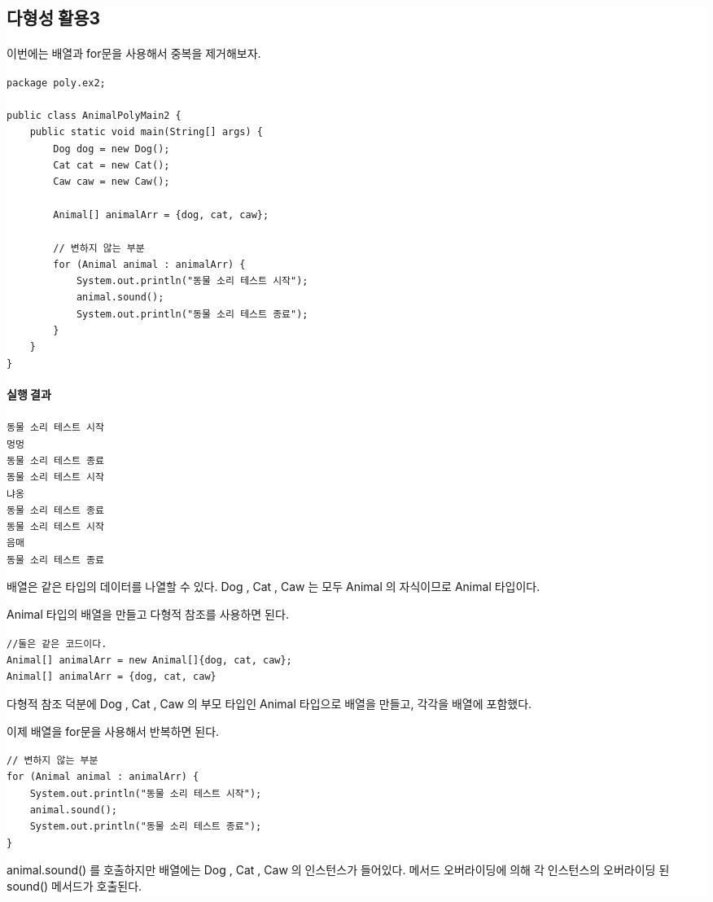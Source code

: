 ## 다형성 활용3
이번에는 배열과 for문을 사용해서 중복을 제거해보자.
```
package poly.ex2;

public class AnimalPolyMain2 {
    public static void main(String[] args) {
        Dog dog = new Dog();
        Cat cat = new Cat();
        Caw caw = new Caw();

        Animal[] animalArr = {dog, cat, caw};

        // 변하지 않는 부분
        for (Animal animal : animalArr) {
            System.out.println("동물 소리 테스트 시작");
            animal.sound();
            System.out.println("동물 소리 테스트 종료");
        }
    }
}
```

#### 실행 결과
```
동물 소리 테스트 시작
멍멍
동물 소리 테스트 종료
동물 소리 테스트 시작
냐옹
동물 소리 테스트 종료
동물 소리 테스트 시작
음매
동물 소리 테스트 종료
```
배열은 같은 타입의 데이터를 나열할 수 있다.
Dog , Cat , Caw 는 모두 Animal 의 자식이므로 Animal 타입이다.

Animal 타입의 배열을 만들고 다형적 참조를 사용하면 된다.
```
//둘은 같은 코드이다.
Animal[] animalArr = new Animal[]{dog, cat, caw};
Animal[] animalArr = {dog, cat, caw}
```
다형적 참조 덕분에 Dog , Cat , Caw 의 부모 타입인 Animal 타입으로 배열을 만들고, 각각을 배열에 포함했다.

이제 배열을 for문을 사용해서 반복하면 된다.
```
// 변하지 않는 부분
for (Animal animal : animalArr) {
    System.out.println("동물 소리 테스트 시작");
    animal.sound();
    System.out.println("동물 소리 테스트 종료");
}
```
animal.sound() 를 호출하지만 배열에는 Dog , Cat , Caw 의 인스턴스가 들어있다. 메서드 오버라이딩에 의해 각
인스턴스의 오버라이딩 된 sound() 메서드가 호출된다.
